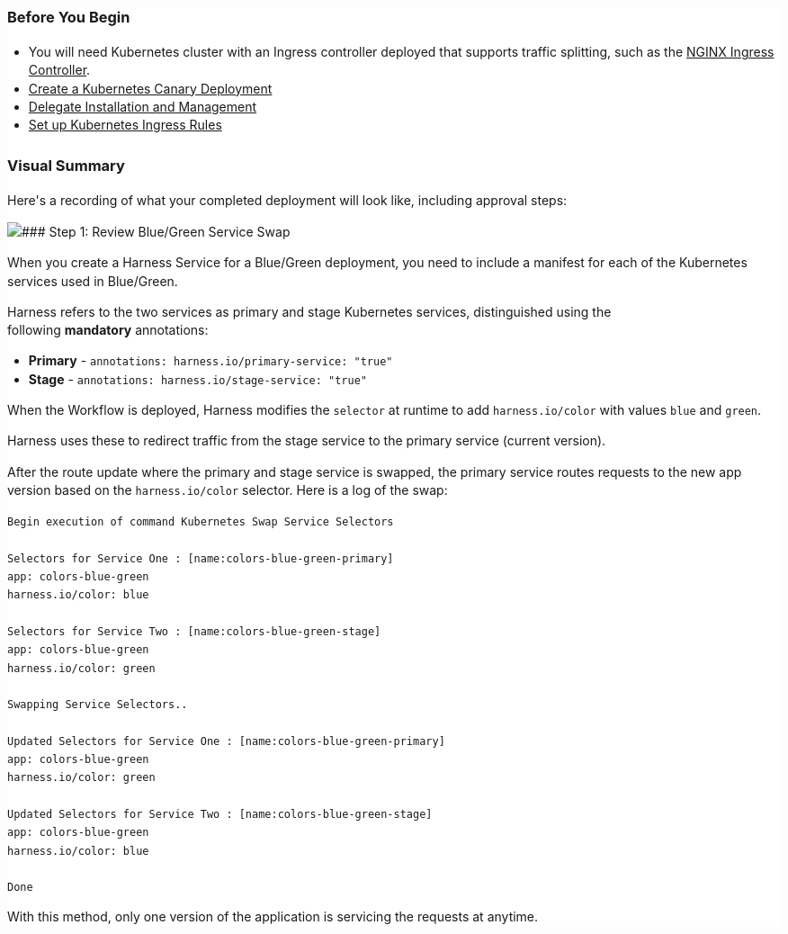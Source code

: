 ### Before You Begin

* You will need Kubernetes cluster with an Ingress controller deployed that supports traffic splitting, such as the [NGINX Ingress Controller](https://kubernetes.github.io/ingress-nginx/deploy/).
* [Create a Kubernetes Canary Deployment](/article/2xp0oyubjj-create-a-kubernetes-canary-deployment)
* [Delegate Installation and Management](/article/h9tkwmkrm7-delegate-installation)
* [Set up Kubernetes Ingress Rules](/article/tot87l7e6k-set-up-kubernetes-ingress-rules)

### Visual Summary

Here's a recording of what your completed deployment will look like, including approval steps:

![](https://files.helpdocs.io/i5nl071jo5/articles/q4b4h9w46l/1581119657134/k-8-s-bgno-istio.gif)### Step 1: Review Blue/Green Service Swap

When you create a Harness Service for a Blue/Green deployment, you need to include a manifest for each of the Kubernetes services used in Blue/Green.

Harness refers to the two services as primary and stage Kubernetes services, distinguished using the following **mandatory** annotations:

* **Primary** - `annotations: harness.io/primary-service: "true"`
* **Stage** - `annotations: harness.io/stage-service: "true"`

When the Workflow is deployed, Harness modifies the `selector` at runtime to add `harness.io/color` with values `blue` and `green`.

Harness uses these to redirect traffic from the stage service to the primary service (current version).

After the route update where the primary and stage service is swapped, the primary service routes requests to the new app version based on the `harness.io/color` selector. Here is a log of the swap:


```
Begin execution of command Kubernetes Swap Service Selectors  
  
Selectors for Service One : [name:colors-blue-green-primary]  
app: colors-blue-green  
harness.io/color: blue  
  
Selectors for Service Two : [name:colors-blue-green-stage]  
app: colors-blue-green  
harness.io/color: green  
  
Swapping Service Selectors..  
  
Updated Selectors for Service One : [name:colors-blue-green-primary]  
app: colors-blue-green  
harness.io/color: green  
  
Updated Selectors for Service Two : [name:colors-blue-green-stage]  
app: colors-blue-green  
harness.io/color: blue  
  
Done
```
With this method, only one version of the application is servicing the requests at anytime.
